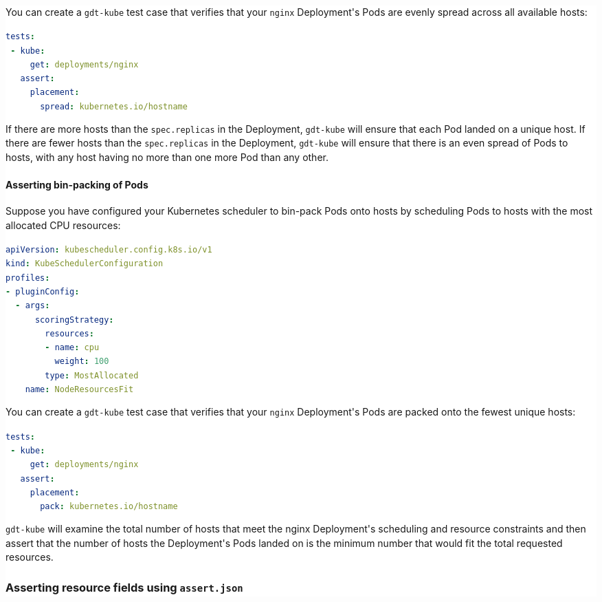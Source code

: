 You can create a `gdt-kube` test case that verifies that your `nginx`
Deployment's Pods are evenly spread across all available hosts:

```yaml
tests:
 - kube:
     get: deployments/nginx
   assert:
     placement:
       spread: kubernetes.io/hostname
```

If there are more hosts than the `spec.replicas` in the Deployment, `gdt-kube`
will ensure that each Pod landed on a unique host. If there are fewer hosts
than the `spec.replicas` in the Deployment, `gdt-kube` will ensure that there
is an even spread of Pods to hosts, with any host having no more than one more
Pod than any other.

#### Asserting bin-packing of Pods

Suppose you have configured your Kubernetes scheduler to bin-pack Pods onto
hosts by scheduling Pods to hosts with the most allocated CPU resources:

```yaml
apiVersion: kubescheduler.config.k8s.io/v1
kind: KubeSchedulerConfiguration
profiles:
- pluginConfig:
  - args:
      scoringStrategy:
        resources:
        - name: cpu
          weight: 100
        type: MostAllocated
    name: NodeResourcesFit
```

You can create a `gdt-kube` test case that verifies that your `nginx`
Deployment's Pods are packed onto the fewest unique hosts:

```yaml
tests:
 - kube:
     get: deployments/nginx
   assert:
     placement:
       pack: kubernetes.io/hostname
```

`gdt-kube` will examine the total number of hosts that meet the nginx
Deployment's scheduling and resource constraints and then assert that the
number of hosts the Deployment's Pods landed on is the minimum number that
would fit the total requested resources.

### Asserting resource fields using `assert.json`
